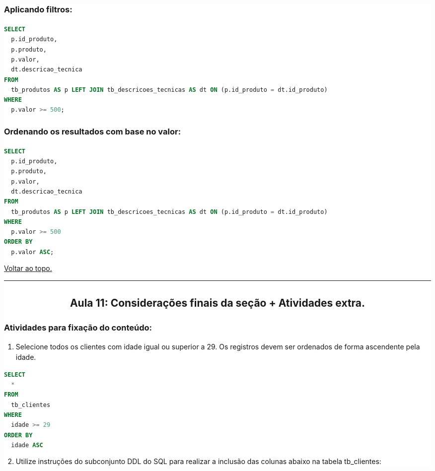 ### Aplicando filtros:

~~~sql
SELECT 
  p.id_produto, 
  p.produto, 
  p.valor, 
  dt.descricao_tecnica 
FROM 
  tb_produtos AS p LEFT JOIN tb_descricoes_tecnicas AS dt ON (p.id_produto = dt.id_produto) 
WHERE 
  p.valor >= 500;
~~~

### Ordenando os resultados com base no valor:

~~~sql
SELECT 
  p.id_produto, 
  p.produto, 
  p.valor, 
  dt.descricao_tecnica 
FROM 
  tb_produtos AS p LEFT JOIN tb_descricoes_tecnicas AS dt ON (p.id_produto = dt.id_produto) 
WHERE 
  p.valor >= 500 
ORDER BY 
  p.valor ASC;
~~~

<a href="#conteudo">Voltar ao topo.</a><br>
<hr>

<div id="aula011" align="center">
<h2>Aula 11: Considerações finais da seção + Atividades extra.</h2>
</div>

### Atividades para fixação do conteúdo:

1) Selecione todos os clientes com idade igual ou superior a 29. Os registros devem ser ordenados de forma ascendente pela idade.

~~~sql
SELECT 
  * 
FROM 
  tb_clientes 
WHERE 
  idade >= 29 
ORDER BY 
  idade ASC
~~~

2) Utilize instruções do subconjunto DDL do SQL para realizar a inclusão das colunas abaixo na tabela tb_clientes:
